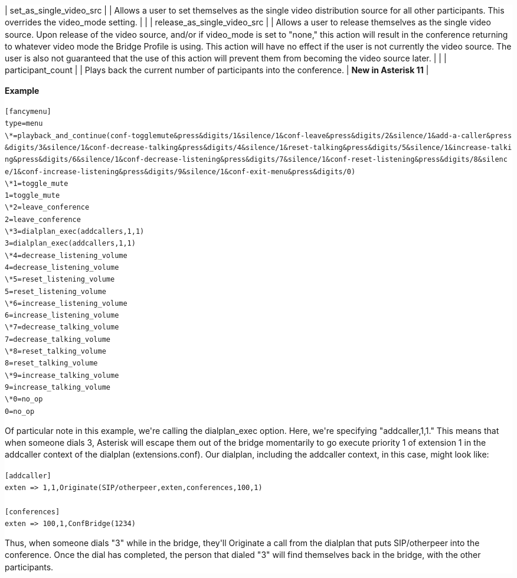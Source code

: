 | set_as_single_video_src |   | Allows a user to set themselves as the single video distribution source for all other participants. This overrides the video_mode setting. |   |
| release_as_single_video_src |   | Allows a user to release themselves as the single video source. Upon release of the video source, and/or if video_mode is set to "none," this action will result in the conference returning to whatever video mode the Bridge Profile is using. This action will have no effect if the user is not currently the video source. The user is also not guaranteed that the use of this action will prevent them from becoming the video source later. |   |
| participant_count |   | Plays back the current number of participants into the conference. | **New in Asterisk 11** |

**Example**  

```
[fancymenu]
type=menu
\*=playback_and_continue(conf-togglemute&press&digits/1&silence/1&conf-leave&press&digits/2&silence/1&add-a-caller&press&digits/3&silence/1&conf-decrease-talking&press&digits/4&silence/1&reset-talking&press&digits/5&silence/1&increase-talking&press&digits/6&silence/1&conf-decrease-listening&press&digits/7&silence/1&conf-reset-listening&press&digits/8&silence/1&conf-increase-listening&press&digits/9&silence/1&conf-exit-menu&press&digits/0)
\*1=toggle_mute
1=toggle_mute
\*2=leave_conference
2=leave_conference
\*3=dialplan_exec(addcallers,1,1)
3=dialplan_exec(addcallers,1,1)
\*4=decrease_listening_volume
4=decrease_listening_volume
\*5=reset_listening_volume
5=reset_listening_volume
\*6=increase_listening_volume
6=increase_listening_volume
\*7=decrease_talking_volume
7=decrease_talking_volume
\*8=reset_talking_volume
8=reset_talking_volume
\*9=increase_talking_volume
9=increase_talking_volume
\*0=no_op
0=no_op

```

Of particular note in this example, we're calling the dialplan_exec option. Here, we're specifying "addcaller,1,1." This means that when someone dials 3, Asterisk will escape them out of the bridge momentarily to go execute priority 1 of extension 1 in the addcaller context of the dialplan (extensions.conf). Our dialplan, including the addcaller context, in this case, might look like:

```
[addcaller]
exten => 1,1,Originate(SIP/otherpeer,exten,conferences,100,1)

[conferences]
exten => 100,1,ConfBridge(1234)

```

Thus, when someone dials "3" while in the bridge, they'll Originate a call from the dialplan that puts SIP/otherpeer into the conference. Once the dial has completed, the person that dialed "3" will find themselves back in the bridge, with the other participants.

